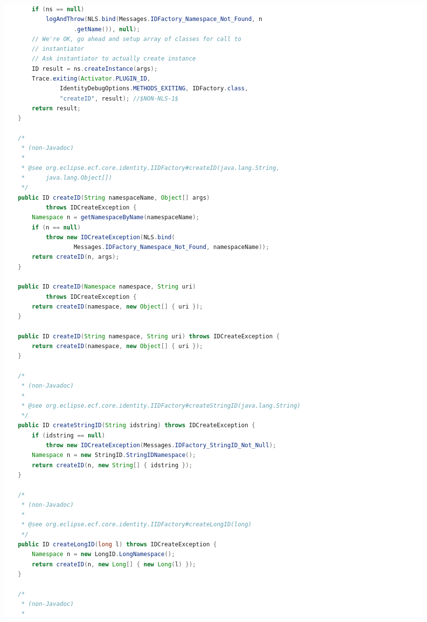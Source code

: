 ```java
		if (ns == null)
			logAndThrow(NLS.bind(Messages.IDFactory_Namespace_Not_Found, n
					.getName()), null);
		// We're OK, go ahead and setup array of classes for call to
		// instantiator
		// Ask instantiator to actually create instance
		ID result = ns.createInstance(args);
		Trace.exiting(Activator.PLUGIN_ID,
				IdentityDebugOptions.METHODS_EXITING, IDFactory.class,
				"createID", result); //$NON-NLS-1$
		return result;
	}

	/*
	 * (non-Javadoc)
	 * 
	 * @see org.eclipse.ecf.core.identity.IIDFactory#createID(java.lang.String,
	 *      java.lang.Object[])
	 */
	public ID createID(String namespaceName, Object[] args)
			throws IDCreateException {
		Namespace n = getNamespaceByName(namespaceName);
		if (n == null)
			throw new IDCreateException(NLS.bind(
					Messages.IDFactory_Namespace_Not_Found, namespaceName));
		return createID(n, args);
	}

	public ID createID(Namespace namespace, String uri)
			throws IDCreateException {
		return createID(namespace, new Object[] { uri });
	}

	public ID createID(String namespace, String uri) throws IDCreateException {
		return createID(namespace, new Object[] { uri });
	}

	/*
	 * (non-Javadoc)
	 * 
	 * @see org.eclipse.ecf.core.identity.IIDFactory#createStringID(java.lang.String)
	 */
	public ID createStringID(String idstring) throws IDCreateException {
		if (idstring == null)
			throw new IDCreateException(Messages.IDFactory_StringID_Not_Null);
		Namespace n = new StringID.StringIDNamespace();
		return createID(n, new String[] { idstring });
	}

	/*
	 * (non-Javadoc)
	 * 
	 * @see org.eclipse.ecf.core.identity.IIDFactory#createLongID(long)
	 */
	public ID createLongID(long l) throws IDCreateException {
		Namespace n = new LongID.LongNamespace();
		return createID(n, new Long[] { new Long(l) });
	}

	/*
	 * (non-Javadoc)
	 * 
```